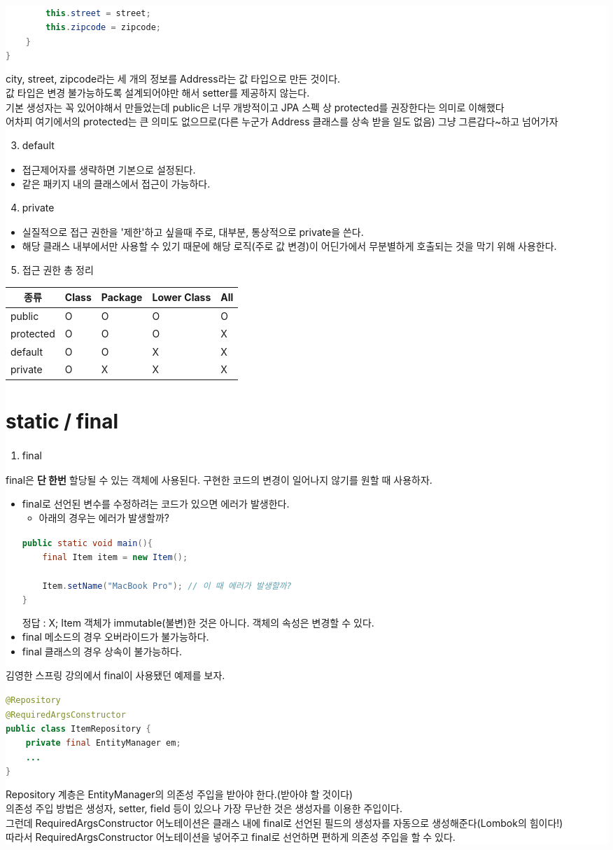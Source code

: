 ```java
        this.street = street;
        this.zipcode = zipcode;
    }
}
```
city, street, zipcode라는 세 개의 정보를 Address라는 값 타입으로 만든 것이다.<br>
값 타입은 변경 불가능하도록 설계되어야만 해서 setter를 제공하지 않는다.<br>
기본 생성자는 꼭 있어야해서 만들었는데 public은 너무 개방적이고 JPA 스펙 상 protected를 권장한다는 의미로 이해했다<br>
어차피 여기에서의 protected는 큰 의미도 없으므로(다른 누군가 Address 클래스를 상속 받을 일도 없음) 그냥 그른갑다~하고 넘어가자<br>

3. default
* 접근제어자를 생략하면 기본으로 설정된다.
* 같은 패키지 내의 클래스에서 접근이 가능하다.

4. private
* 실질적으로 접근 권한을 '제한'하고 싶을때 주로, 대부분, 통상적으로 private을 쓴다.
* 해당 클래스 내부에서만 사용할 수 있기 때문에 해당 로직(주로 값 변경)이 어딘가에서 무분별하게 호출되는 것을 막기 위해 사용한다.


5. 접근 권한 총 정리

|종류|Class|Package|Lower Class|All|
|---|---|---|---|---|
|public|O|O|O|O|
|protected|O|O|O|X|
|default|O|O|X|X|
|private|O|X|X|X|

# static / final

1. final

final은 **단 한번** 할당될 수 있는 객체에 사용된다. 구현한 코드의 변경이 일어나지 않기를 원할 때 사용하자.
* final로 선언된 변수를 수정하려는 코드가 있으면 에러가 발생한다.
    * 아래의 경우는 에러가 발생할까?
    ```java
    public static void main(){
        final Item item = new Item();

        Item.setName("MacBook Pro"); // 이 때 에러가 발생할까?
    }
    ```
    정답 : X; Item 객체가 immutable(불변)한 것은 아니다. 객체의 속성은 변경할 수 있다.
* final 메소드의 경우 오버라이드가 불가능하다.
* final 클래스의 경우 상속이 불가능하다.

김영한 스프링 강의에서 final이 사용됐던 예제를 보자.
```java
@Repository
@RequiredArgsConstructor
public class ItemRepository {
    private final EntityManager em;
    ...
}
```
Repository 계층은 EntityManager의 의존성 주입을 받아야 한다.(받아야 할 것이다)<br>
의존성 주입 방법은 생성자, setter, field 등이 있으나 가장 무난한 것은 생성자를 이용한 주입이다.<br>
그런데 RequiredArgsConstructor 어노테이션은 클래스 내에 final로 선언된 필드의 생성자를 자동으로 생성해준다(Lombok의 힘이다!)<br>
따라서 RequiredArgsConstructor 어노테이션을 넣어주고 final로 선언하면 편하게 의존성 주입을 할 수 있다.
